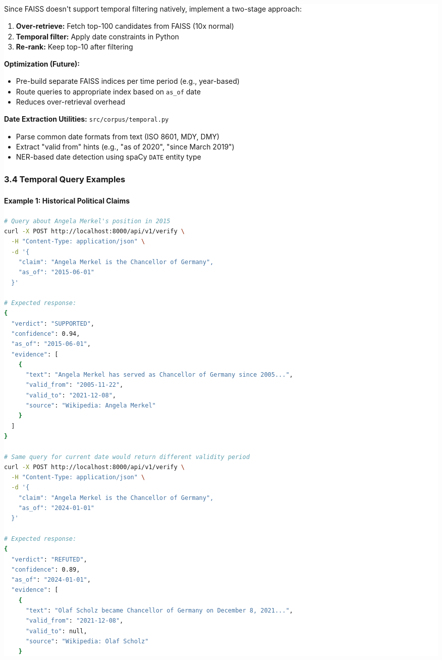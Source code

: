 Since FAISS doesn't support temporal filtering natively, implement a two-stage approach:

1. **Over-retrieve:** Fetch top-100 candidates from FAISS (10x normal)
2. **Temporal filter:** Apply date constraints in Python
3. **Re-rank:** Keep top-10 after filtering

**Optimization (Future):**

- Pre-build separate FAISS indices per time period (e.g., year-based)
- Route queries to appropriate index based on `as_of` date
- Reduces over-retrieval overhead

**Date Extraction Utilities:** `src/corpus/temporal.py`

- Parse common date formats from text (ISO 8601, MDY, DMY)
- Extract "valid from" hints (e.g., "as of 2020", "since March 2019")
- NER-based date detection using spaCy `DATE` entity type

### 3.4 Temporal Query Examples

#### Example 1: Historical Political Claims

```bash
# Query about Angela Merkel's position in 2015
curl -X POST http://localhost:8000/api/v1/verify \
  -H "Content-Type: application/json" \
  -d '{
    "claim": "Angela Merkel is the Chancellor of Germany",
    "as_of": "2015-06-01"
  }'

# Expected response:
{
  "verdict": "SUPPORTED",
  "confidence": 0.94,
  "as_of": "2015-06-01",
  "evidence": [
    {
      "text": "Angela Merkel has served as Chancellor of Germany since 2005...",
      "valid_from": "2005-11-22",
      "valid_to": "2021-12-08",
      "source": "Wikipedia: Angela Merkel"
    }
  ]
}

# Same query for current date would return different validity period
curl -X POST http://localhost:8000/api/v1/verify \
  -H "Content-Type: application/json" \
  -d '{
    "claim": "Angela Merkel is the Chancellor of Germany",
    "as_of": "2024-01-01"
  }'

# Expected response:
{
  "verdict": "REFUTED",
  "confidence": 0.89,
  "as_of": "2024-01-01",
  "evidence": [
    {
      "text": "Olaf Scholz became Chancellor of Germany on December 8, 2021...",
      "valid_from": "2021-12-08",
      "valid_to": null,
      "source": "Wikipedia: Olaf Scholz"
    }
```